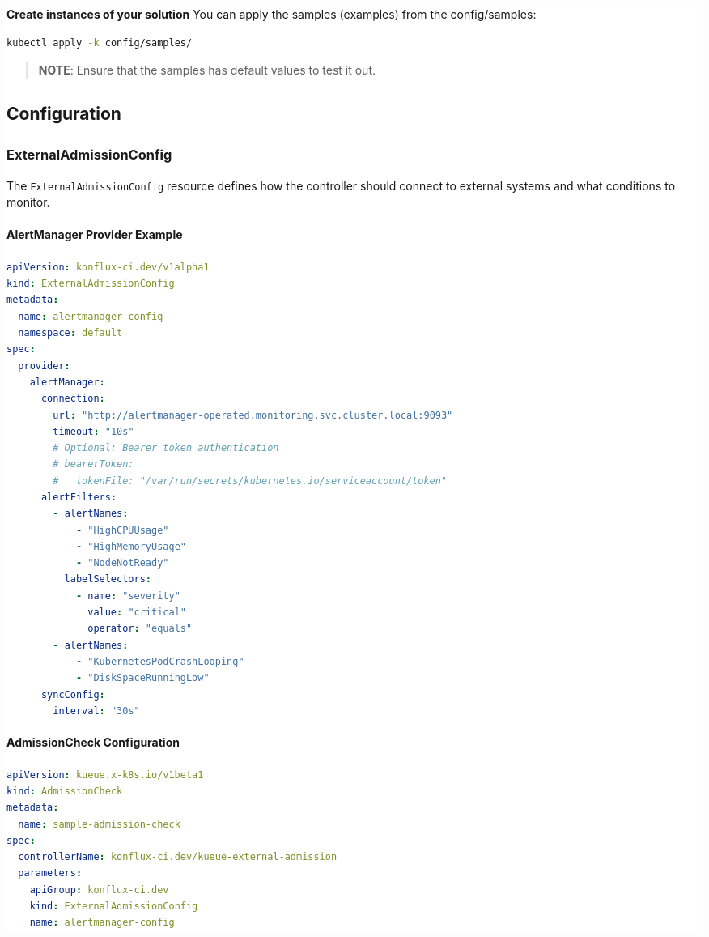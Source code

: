 **Create instances of your solution**
You can apply the samples (examples) from the config/samples:

```sh
kubectl apply -k config/samples/
```

>**NOTE**: Ensure that the samples has default values to test it out.

## Configuration

### ExternalAdmissionConfig

The `ExternalAdmissionConfig` resource defines how the controller should connect to external systems and what conditions to monitor.

#### AlertManager Provider Example

```yaml
apiVersion: konflux-ci.dev/v1alpha1
kind: ExternalAdmissionConfig
metadata:
  name: alertmanager-config
  namespace: default
spec:
  provider:
    alertManager:
      connection:
        url: "http://alertmanager-operated.monitoring.svc.cluster.local:9093"
        timeout: "10s"
        # Optional: Bearer token authentication
        # bearerToken:
        #   tokenFile: "/var/run/secrets/kubernetes.io/serviceaccount/token"
      alertFilters:
        - alertNames:
            - "HighCPUUsage"
            - "HighMemoryUsage"
            - "NodeNotReady"
          labelSelectors:
            - name: "severity"
              value: "critical"
              operator: "equals"
        - alertNames:
            - "KubernetesPodCrashLooping"
            - "DiskSpaceRunningLow"
      syncConfig:
        interval: "30s"
```

#### AdmissionCheck Configuration

```yaml
apiVersion: kueue.x-k8s.io/v1beta1
kind: AdmissionCheck
metadata:
  name: sample-admission-check
spec:
  controllerName: konflux-ci.dev/kueue-external-admission
  parameters:
    apiGroup: konflux-ci.dev
    kind: ExternalAdmissionConfig
    name: alertmanager-config
```
